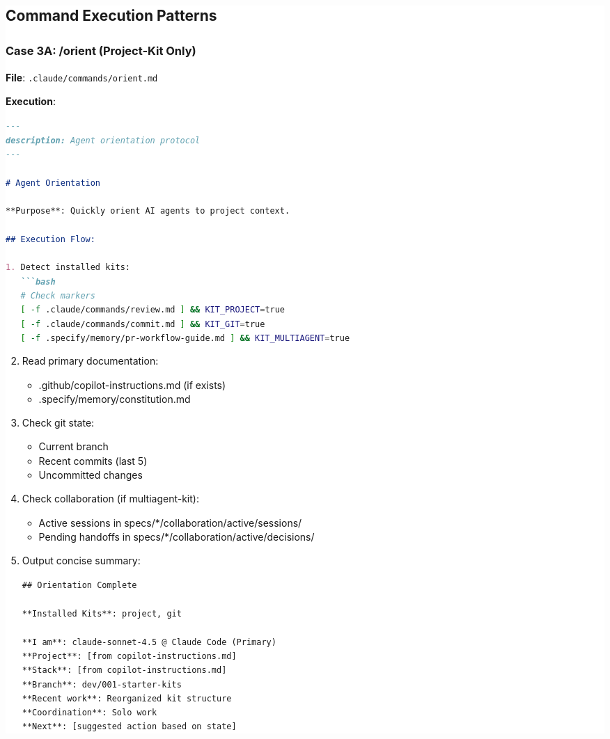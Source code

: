 
## Command Execution Patterns

### Case 3A: /orient (Project-Kit Only)

**File**: `.claude/commands/orient.md`

**Execution**:

```markdown
---
description: Agent orientation protocol
---

# Agent Orientation

**Purpose**: Quickly orient AI agents to project context.

## Execution Flow:

1. Detect installed kits:
   ```bash
   # Check markers
   [ -f .claude/commands/review.md ] && KIT_PROJECT=true
   [ -f .claude/commands/commit.md ] && KIT_GIT=true
   [ -f .specify/memory/pr-workflow-guide.md ] && KIT_MULTIAGENT=true
   ```

2. Read primary documentation:
   - .github/copilot-instructions.md (if exists)
   - .specify/memory/constitution.md

3. Check git state:
   - Current branch
   - Recent commits (last 5)
   - Uncommitted changes

4. Check collaboration (if multiagent-kit):
   - Active sessions in specs/*/collaboration/active/sessions/
   - Pending handoffs in specs/*/collaboration/active/decisions/

5. Output concise summary:
   ```
   ## Orientation Complete

   **Installed Kits**: project, git

   **I am**: claude-sonnet-4.5 @ Claude Code (Primary)
   **Project**: [from copilot-instructions.md]
   **Stack**: [from copilot-instructions.md]
   **Branch**: dev/001-starter-kits
   **Recent work**: Reorganized kit structure
   **Coordination**: Solo work
   **Next**: [suggested action based on state]
   ```
